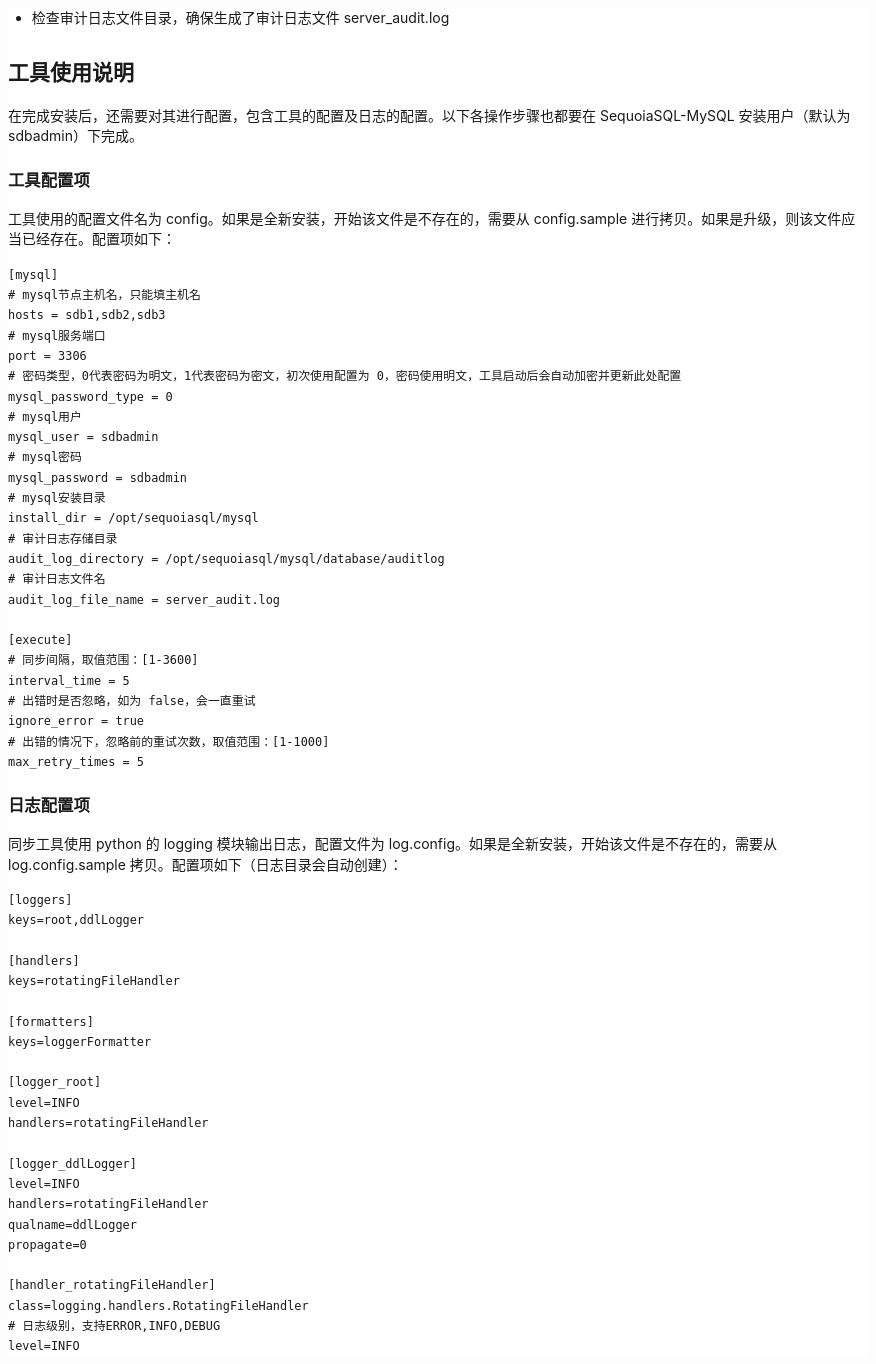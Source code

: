 ```config
```
+ 检查审计日志文件目录，确保生成了审计日志文件 server_audit.log

## 工具使用说明
在完成安装后，还需要对其进行配置，包含工具的配置及日志的配置。以下各操作步骤也都要在 SequoiaSQL-MySQL 安装用户（默认为 sdbadmin）下完成。
### 工具配置项
工具使用的配置文件名为 config。如果是全新安装，开始该文件是不存在的，需要从 config.sample 进行拷贝。如果是升级，则该文件应当已经存在。配置项如下：
```config
[mysql]
# mysql节点主机名，只能填主机名
hosts = sdb1,sdb2,sdb3
# mysql服务端口
port = 3306
# 密码类型，0代表密码为明文，1代表密码为密文，初次使用配置为 0，密码使用明文，工具启动后会自动加密并更新此处配置
mysql_password_type = 0
# mysql用户
mysql_user = sdbadmin
# mysql密码
mysql_password = sdbadmin
# mysql安装目录
install_dir = /opt/sequoiasql/mysql
# 审计日志存储目录
audit_log_directory = /opt/sequoiasql/mysql/database/auditlog
# 审计日志文件名
audit_log_file_name = server_audit.log

[execute]
# 同步间隔，取值范围：[1-3600]
interval_time = 5
# 出错时是否忽略，如为 false，会一直重试
ignore_error = true
# 出错的情况下，忽略前的重试次数，取值范围：[1-1000]
max_retry_times = 5
```
### 日志配置项
同步工具使用 python 的 logging 模块输出日志，配置文件为 log.config。如果是全新安装，开始该文件是不存在的，需要从 log.config.sample 拷贝。配置项如下（日志目录会自动创建）：
```
[loggers]
keys=root,ddlLogger

[handlers]
keys=rotatingFileHandler

[formatters]
keys=loggerFormatter

[logger_root]
level=INFO
handlers=rotatingFileHandler

[logger_ddlLogger]
level=INFO
handlers=rotatingFileHandler
qualname=ddlLogger
propagate=0

[handler_rotatingFileHandler]
class=logging.handlers.RotatingFileHandler
# 日志级别，支持ERROR,INFO,DEBUG
level=INFO
```